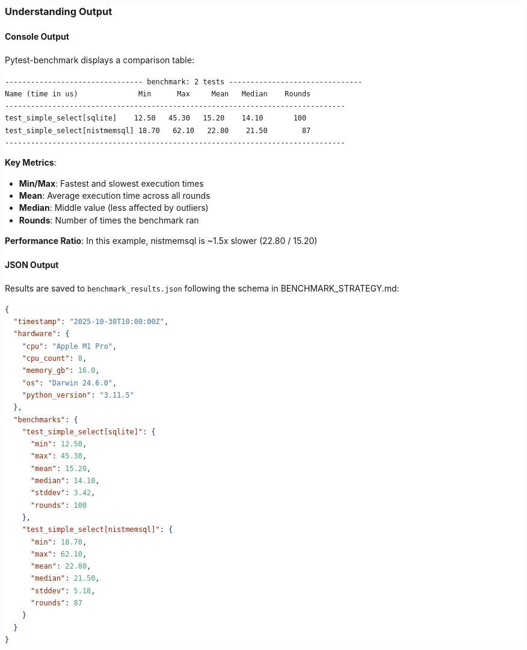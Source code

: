 ### Understanding Output

#### Console Output

Pytest-benchmark displays a comparison table:

```
-------------------------------- benchmark: 2 tests -------------------------------
Name (time in us)              Min      Max     Mean   Median    Rounds
-------------------------------------------------------------------------------
test_simple_select[sqlite]    12.50   45.30   15.20    14.10       100
test_simple_select[nistmemsql] 18.70   62.10   22.80    21.50        87
-------------------------------------------------------------------------------
```

**Key Metrics**:
- **Min/Max**: Fastest and slowest execution times
- **Mean**: Average execution time across all rounds
- **Median**: Middle value (less affected by outliers)
- **Rounds**: Number of times the benchmark ran

**Performance Ratio**: In this example, nistmemsql is ~1.5x slower (22.80 / 15.20)

#### JSON Output

Results are saved to `benchmark_results.json` following the schema in BENCHMARK_STRATEGY.md:

```json
{
  "timestamp": "2025-10-30T10:00:00Z",
  "hardware": {
    "cpu": "Apple M1 Pro",
    "cpu_count": 8,
    "memory_gb": 16.0,
    "os": "Darwin 24.6.0",
    "python_version": "3.11.5"
  },
  "benchmarks": {
    "test_simple_select[sqlite]": {
      "min": 12.50,
      "max": 45.30,
      "mean": 15.20,
      "median": 14.10,
      "stddev": 3.42,
      "rounds": 100
    },
    "test_simple_select[nistmemsql]": {
      "min": 18.70,
      "max": 62.10,
      "mean": 22.80,
      "median": 21.50,
      "stddev": 5.18,
      "rounds": 87
    }
  }
}
```
